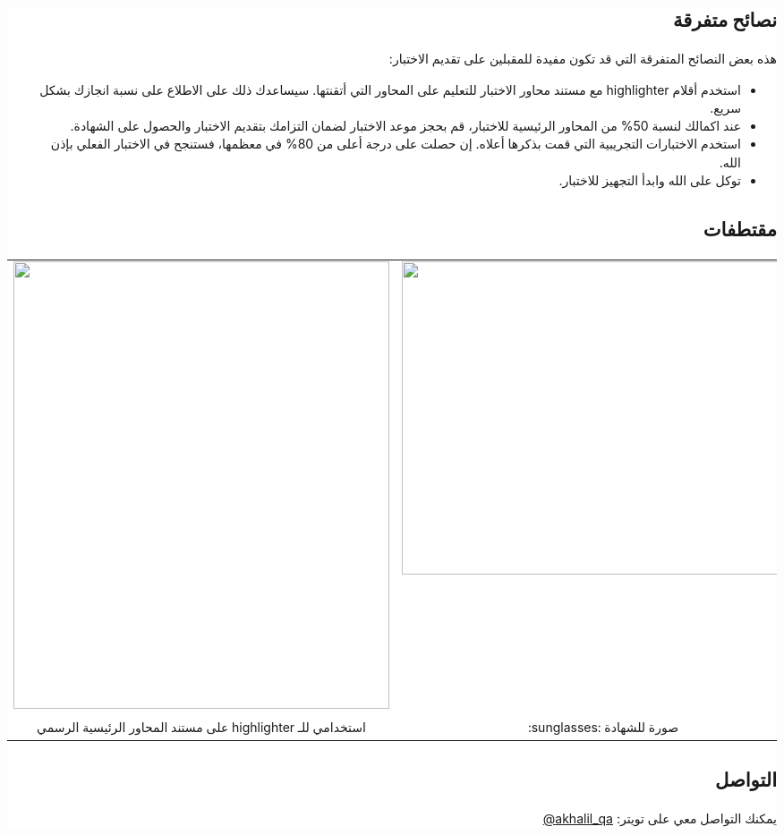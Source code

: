 <h2 dir='rtl' align='right'>نصائح متفرقة</h2>

<p dir='rtl' align='right'>هذه بعض النصائح المتفرقة التي قد تكون مفيدة للمقبلين على تقديم الاختبار:</p>
<ul dir='rtl'>
  <li>استخدم أقلام highlighter مع مستند محاور الاختبار للتعليم على المحاور التي أتقنتها. سيساعدك ذلك على الاطلاع على نسبة انجازك بشكل سريع.</li>
  <li>عند اكمالك لنسبة 50% من المحاور الرئيسية للاختبار، قم بحجز موعد الاختبار لضمان التزامك بتقديم الاختبار والحصول على الشهادة.</li>
  <li>استخدم الاختبارات التجريبية التي قمت بذكرها أعلاه. إن حصلت على درجة أعلى من 80% في معظمها، فستنجح في الاختبار الفعلي بإذن الله.</li>
  <li>توكل على الله وابدأ التجهيز للاختبار.</li>
</ul>

<h2 dir='rtl' align='right'>مقتطفات</h2>

<table>
<tbody>
<tr>
<td><center><img src="highlighter.png" width="420" height="500" /></center></td>
<td><center><img src="certificate.png" width="450" height="350" /></center></td>
</tr>
<tr>
<td dir="rtl"><center>استخدامي للـ highlighter على مستند المحاور الرئيسية الرسمي</center></td>
<td dir="rtl"><center>صورة للشهادة :sunglasses:</center></td>
</tr>
</tbody>
</table>
<h2 dir='rtl' align='right'>التواصل</h2>
<p dir="rtl" align="right">يمكنك التواصل معي على تويتر: <span dir="ltr"><a href="https://www.twitter.com/akhalil_qa">@akhalil_qa</a></span></p>
